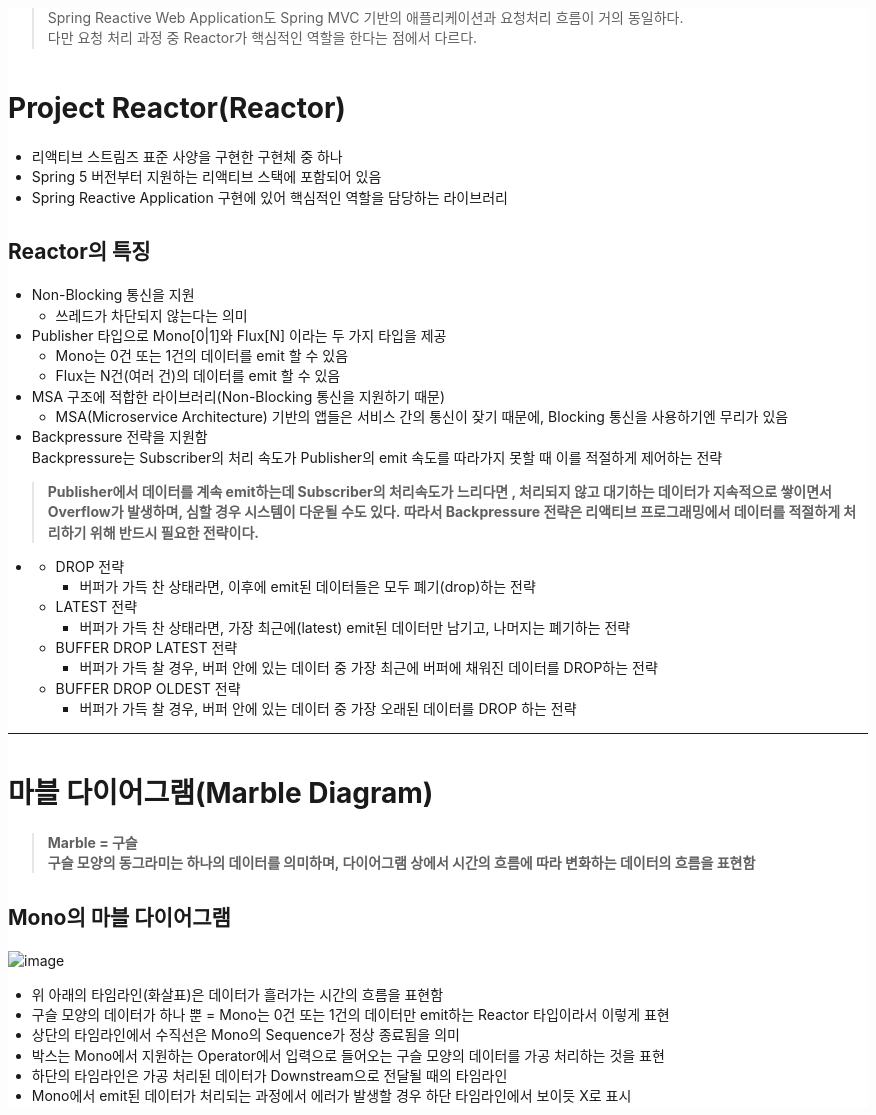 > Spring Reactive Web Application도 Spring MVC 기반의 애플리케이션과 요청처리 흐름이 거의 동일하다.  
> 다만 요청 처리 과정 중 Reactor가 핵심적인 역할을 한다는 점에서 다르다.

# **Project Reactor(Reactor)**

-   리액티브 스트림즈 표준 사양을 구현한 구현체 중 하나
-   Spring 5 버전부터 지원하는 리액티브 스택에 포함되어 있음
-   Spring Reactive Application 구현에 있어 핵심적인 역할을 담당하는 라이브러리

## **Reactor의 특징**

-   Non-Blocking 통신을 지원
    -   쓰레드가 차단되지 않는다는 의미
-   Publisher 타입으로 Mono\[0|1\]와 Flux\[N\] 이라는 두 가지 타입을 제공
    -   Mono는 0건 또는 1건의 데이터를 emit 할 수 있음
    -   Flux는 N건(여러 건)의 데이터를 emit 할 수 있음
-   MSA 구조에 적합한 라이브러리(Non-Blocking 통신을 지원하기 때문)
    -   MSA(Microservice Architecture) 기반의 앱들은 서비스 간의 통신이 잦기 때문에, Blocking 통신을 사용하기엔 무리가 있음
-   Backpressure 전략을 지원함  
    Backpressure는 Subscriber의 처리 속도가 Publisher의 emit 속도를 따라가지 못할 때 이를 적절하게 제어하는 전략

> **Publisher에서 데이터를 계속 emit하는데 Subscriber의 처리속도가 느리다면 , 처리되지 않고 대기하는 데이터가 지속적으로 쌓이면서 Overflow가 발생하며, 심할 경우 시스템이 다운될 수도 있다. 따라서 Backpressure 전략은 리액티브 프로그래밍에서 데이터를 적절하게 처리하기 위해 반드시 필요한 전략이다.**

-   -   DROP 전략
        -   버퍼가 가득 찬 상태라면, 이후에 emit된 데이터들은 모두 폐기(drop)하는 전략
    -   LATEST 전략
        -   버퍼가 가득 찬 상태라면, 가장 최근에(latest) emit된 데이터만 남기고, 나머지는 폐기하는 전략
    -   BUFFER DROP LATEST 전략
        -   버퍼가 가득 찰 경우, 버퍼 안에 있는 데이터 중 가장 최근에 버퍼에 채워진 데이터를 DROP하는 전략
    -   BUFFER DROP OLDEST 전략
        -   버퍼가 가득 찰 경우, 버퍼 안에 있는 데이터 중 가장 오래된 데이터를 DROP 하는 전략

---

# **마블 다이어그램(Marble Diagram)**

> **Marble = 구슬**  
> **구슬 모양의 동그라미는 하나의 데이터를 의미하며, 다이어그램 상에서 시간의 흐름에 따라 변화하는 데이터의 흐름을 표현함**

## **Mono의 마블 다이어그램**

![image](https://user-images.githubusercontent.com/110891599/205267672-91f027e0-b3ee-4c37-be46-ef4fcf0a083a.png)


-   위 아래의 타임라인(화살표)은 데이터가 흘러가는 시간의 흐름을 표현함
-   구슬 모양의 데이터가 하나 뿐 = Mono는 0건 또는 1건의 데이터만 emit하는 Reactor 타입이라서 이렇게 표현
-   상단의 타임라인에서 수직선은 Mono의 Sequence가 정상 종료됨을 의미
-   박스는 Mono에서 지원하는 Operator에서 입력으로 들어오는 구슬 모양의 데이터를 가공 처리하는 것을 표현
-   하단의 타임라인은 가공 처리된 데이터가 Downstream으로 전달될 때의 타임라인
-   Mono에서 emit된 데이터가 처리되는 과정에서 에러가 발생할 경우 하단 타임라인에서 보이듯 X로 표시
